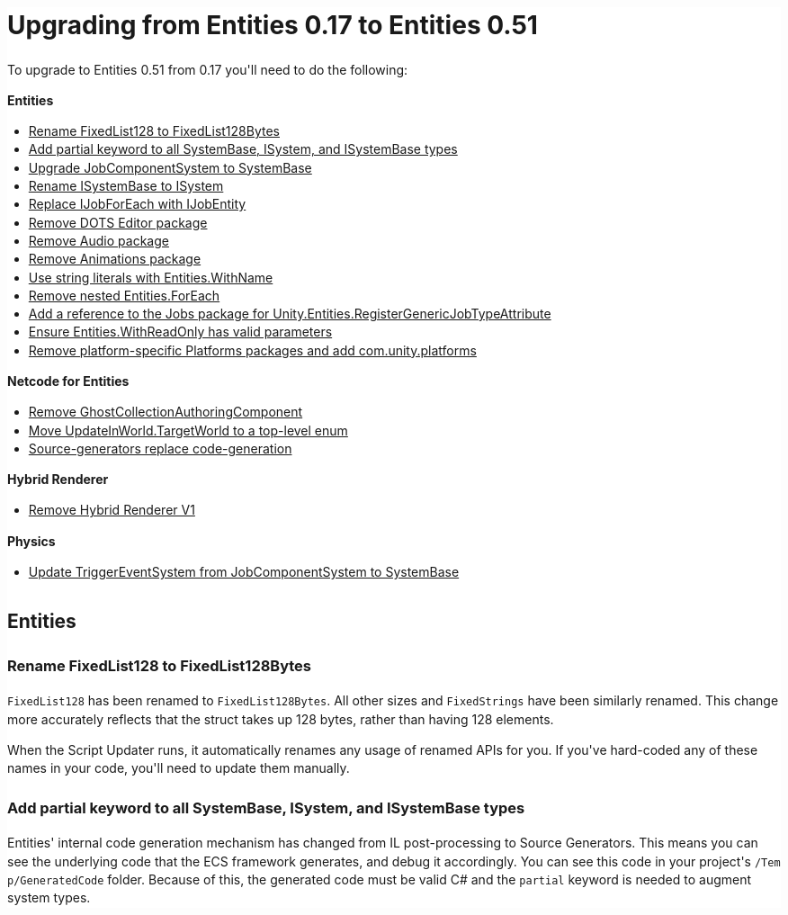 # Upgrading from Entities 0.17 to Entities 0.51

To upgrade to Entities 0.51 from 0.17 you'll need to do the following:

**Entities**

* [Rename FixedList128 to FixedList128Bytes](#fixedlist)
* [Add partial keyword to all SystemBase, ISystem, and ISystemBase types](#partial)
* [Upgrade JobComponentSystem to SystemBase](#systembase)
* [Rename ISystemBase to ISystem](#isystem)
* [Replace IJobForEach with IJobEntity](#ijobentity)
* [Remove DOTS Editor package](#editor)
* [Remove Audio package](#audio)
* [Remove Animations package](#animations)
* [Use string literals with Entities.WithName](#efewithname)
* [Remove nested Entities.ForEach](#nestedefe)
* [Add a reference to the Jobs package for Unity.Entities.RegisterGenericJobTypeAttribute](#genericjob)
* [Ensure Entities.WithReadOnly has valid parameters](#withreadonly)
* [Remove platform-specific Platforms packages and add com.unity.platforms](#platforms)

**Netcode for Entities**

* [Remove GhostCollectionAuthoringComponent](#ghostcollection)
* [Move UpdateInWorld.TargetWorld to a top-level enum](#updateinworld)
* [Source-generators replace code-generation](#sourcecode)

**Hybrid Renderer**

* [Remove Hybrid Renderer V1](#hybrid)

**Physics**

* [Update TriggerEventSystem from JobComponentSystem to SystemBase](#physics)

## Entities 
<a name="fixedlist"></a>

### Rename FixedList128 to FixedList128Bytes

`FixedList128` has been renamed to `FixedList128Bytes`. All other sizes and  `FixedStrings` have been similarly renamed. This change more accurately reflects that the struct takes up 128 bytes, rather than having 128 elements. 

When the Script Updater runs, it automatically renames any usage of renamed APIs for you. If you've hard-coded any of these names in your code, you'll need to update them manually.

<a name="partial"></a>

### Add partial keyword to all SystemBase, ISystem, and ISystemBase types

Entities' internal code generation mechanism has changed from IL post-processing to Source Generators. This means you can see the underlying code that the ECS framework generates, and debug it accordingly. You can see this code in your project's `/Temp/GeneratedCode` folder. Because of this, the generated code must be valid C# and the `partial` keyword is needed to augment system types.
